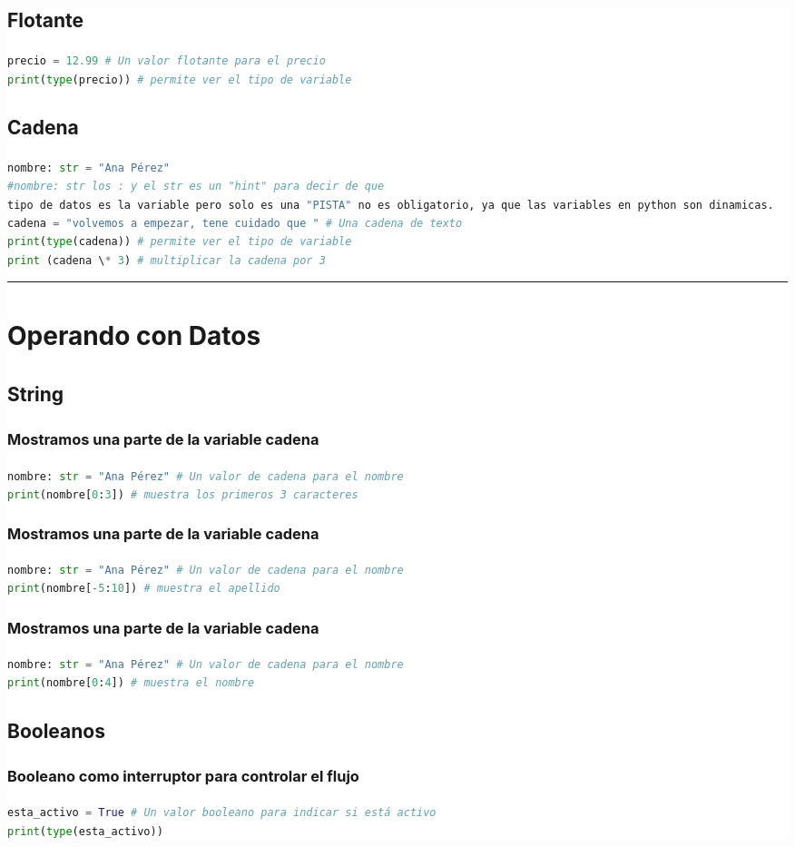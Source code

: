 ## Flotante

```python
precio = 12.99 # Un valor flotante para el precio
print(type(precio)) # permite ver el tipo de variable
```

## Cadena

```python
nombre: str = "Ana Pérez"
#nombre: str los : y el str es un "hint" para decir de que
tipo de datos es la variable pero solo es una "PISTA" no es obligatorio, ya que las variables en python son dinamicas.
cadena = "volvemos a empezar, tene cuidado que " # Una cadena de texto
print(type(cadena)) # permite ver el tipo de variable
print (cadena \* 3) # multiplicar la cadena por 3
```

---

# Operando con Datos

## String

### Mostramos una parte de la variable cadena

```python
nombre: str = "Ana Pérez" # Un valor de cadena para el nombre
print(nombre[0:3]) # muestra los primeros 3 caracteres
```

### Mostramos una parte de la variable cadena

```python
nombre: str = "Ana Pérez" # Un valor de cadena para el nombre
print(nombre[-5:10]) # muestra el apellido
```

### Mostramos una parte de la variable cadena

```python
nombre: str = "Ana Pérez" # Un valor de cadena para el nombre
print(nombre[0:4]) # muestra el nombre
```

## Booleanos

### Booleano como interruptor para controlar el flujo

```python
esta_activo = True # Un valor booleano para indicar si está activo
print(type(esta_activo))
```
